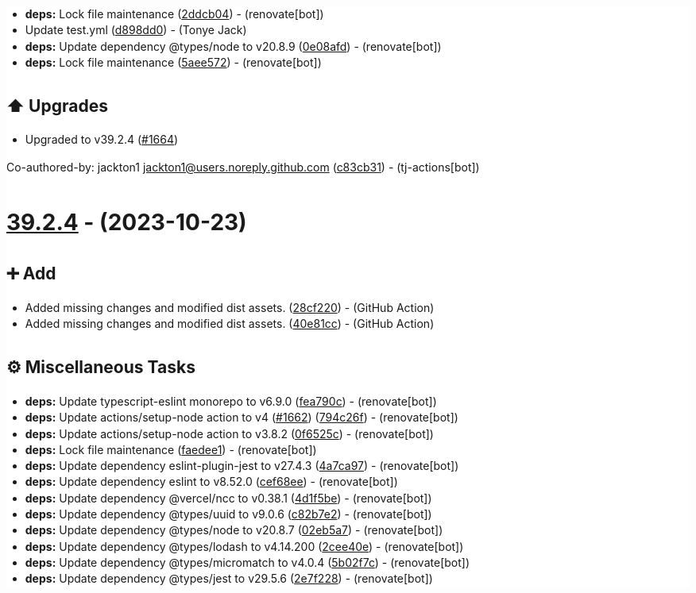- **deps:** Lock file maintenance ([2ddcb04](https://github.com/tj-actions/changed-files/commit/2ddcb04986856a468e97e777e87741f528cbad2b))  - (renovate[bot])
- Update test.yml ([d898dd0](https://github.com/tj-actions/changed-files/commit/d898dd09e4531bdc144c5149b2d4de056819d8a4))  - (Tonye Jack)
- **deps:** Update dependency @types/node to v20.8.9 ([0e08afd](https://github.com/tj-actions/changed-files/commit/0e08afd95d354d7dfa67484142cc153c96b816df))  - (renovate[bot])
- **deps:** Lock file maintenance ([5aee572](https://github.com/tj-actions/changed-files/commit/5aee57257118b7f1a34194ed31f5faf4d56a1b04))  - (renovate[bot])

## ⬆️ Upgrades

- Upgraded to v39.2.4 ([#1664](https://github.com/tj-actions/changed-files/issues/1664))

Co-authored-by: jackton1 <jackton1@users.noreply.github.com> ([c83cb31](https://github.com/tj-actions/changed-files/commit/c83cb31f5b2aea1959056c29027ee2b838d88747))  - (tj-actions[bot])

# [39.2.4](https://github.com/tj-actions/changed-files/compare/v39.2.3...v39.2.4) - (2023-10-23)

## ➕ Add

- Added missing changes and modified dist assets.
 ([28cf220](https://github.com/tj-actions/changed-files/commit/28cf22057fdc9b7c9328d0b5884e8c45b9316b22))  - (GitHub Action)
- Added missing changes and modified dist assets.
 ([40e81cc](https://github.com/tj-actions/changed-files/commit/40e81cc72b38d108b2ba0fb7c01296a426dc775a))  - (GitHub Action)

## ⚙️ Miscellaneous Tasks

- **deps:** Update typescript-eslint monorepo to v6.9.0 ([fea790c](https://github.com/tj-actions/changed-files/commit/fea790cb660e33aef4bdf07304e28fedd77dfa13))  - (renovate[bot])
- **deps:** Update actions/setup-node action to v4 ([#1662](https://github.com/tj-actions/changed-files/issues/1662)) ([794c26f](https://github.com/tj-actions/changed-files/commit/794c26fb9f1f00d846ee83388f7b31ce2f6512da))  - (renovate[bot])
- **deps:** Update actions/setup-node action to v3.8.2 ([0f6525c](https://github.com/tj-actions/changed-files/commit/0f6525cd7da1375f0db035f17af23c36e1fb7782))  - (renovate[bot])
- **deps:** Lock file maintenance ([faedee1](https://github.com/tj-actions/changed-files/commit/faedee1163969ecb7501e1ecc85c15a3bc64108a))  - (renovate[bot])
- **deps:** Update dependency eslint-plugin-jest to v27.4.3 ([4a7ca97](https://github.com/tj-actions/changed-files/commit/4a7ca97de0b5d33f2e5300bf1dc53444286c3275))  - (renovate[bot])
- **deps:** Update dependency eslint to v8.52.0 ([cef68ee](https://github.com/tj-actions/changed-files/commit/cef68eee2ecab71f0d41f1da5ca539689caba074))  - (renovate[bot])
- **deps:** Update dependency @vercel/ncc to v0.38.1 ([4d1f5be](https://github.com/tj-actions/changed-files/commit/4d1f5becef0a3eeedf05179e1d76c3ed49210249))  - (renovate[bot])
- **deps:** Update dependency @types/uuid to v9.0.6 ([c82b7e2](https://github.com/tj-actions/changed-files/commit/c82b7e29920127a41f9a25b2dab101e63e14627c))  - (renovate[bot])
- **deps:** Update dependency @types/node to v20.8.7 ([02eb5a7](https://github.com/tj-actions/changed-files/commit/02eb5a78aa173b07efe5bce41f9ecf0029cecde2))  - (renovate[bot])
- **deps:** Update dependency @types/lodash to v4.14.200 ([2cee40e](https://github.com/tj-actions/changed-files/commit/2cee40ea9342da5bc5bb29c6af09d2ea35e216fe))  - (renovate[bot])
- **deps:** Update dependency @types/micromatch to v4.0.4 ([5b02f7c](https://github.com/tj-actions/changed-files/commit/5b02f7c186bcb4d1f31582f2c3be28d5cc794ff2))  - (renovate[bot])
- **deps:** Update dependency @types/jest to v29.5.6 ([2e7f228](https://github.com/tj-actions/changed-files/commit/2e7f228016e92a06ac5a941a38f2ddb297ba9c99))  - (renovate[bot])

